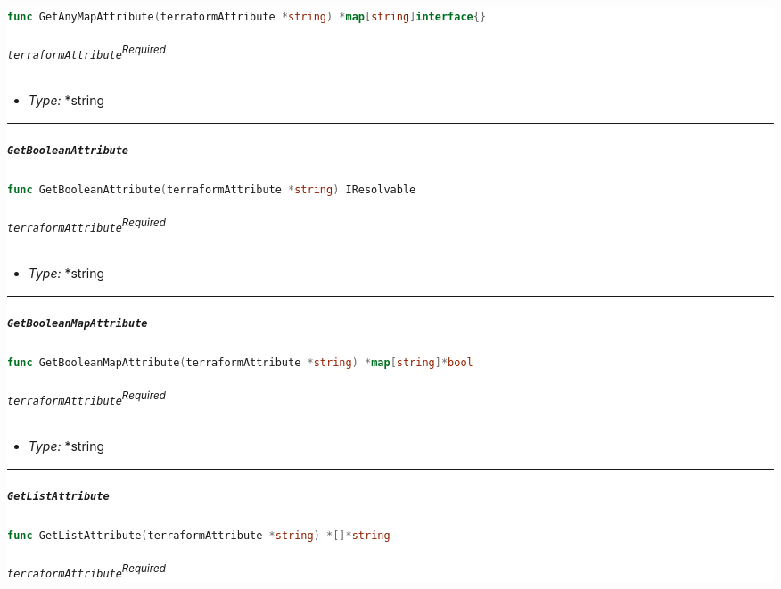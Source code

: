 ```go
func GetAnyMapAttribute(terraformAttribute *string) *map[string]interface{}
```

###### `terraformAttribute`<sup>Required</sup> <a name="terraformAttribute" id="@cdktf/provider-mongodbatlas.maintenanceWindow.MaintenanceWindowProtectedHoursOutputReference.getAnyMapAttribute.parameter.terraformAttribute"></a>

- *Type:* *string

---

##### `GetBooleanAttribute` <a name="GetBooleanAttribute" id="@cdktf/provider-mongodbatlas.maintenanceWindow.MaintenanceWindowProtectedHoursOutputReference.getBooleanAttribute"></a>

```go
func GetBooleanAttribute(terraformAttribute *string) IResolvable
```

###### `terraformAttribute`<sup>Required</sup> <a name="terraformAttribute" id="@cdktf/provider-mongodbatlas.maintenanceWindow.MaintenanceWindowProtectedHoursOutputReference.getBooleanAttribute.parameter.terraformAttribute"></a>

- *Type:* *string

---

##### `GetBooleanMapAttribute` <a name="GetBooleanMapAttribute" id="@cdktf/provider-mongodbatlas.maintenanceWindow.MaintenanceWindowProtectedHoursOutputReference.getBooleanMapAttribute"></a>

```go
func GetBooleanMapAttribute(terraformAttribute *string) *map[string]*bool
```

###### `terraformAttribute`<sup>Required</sup> <a name="terraformAttribute" id="@cdktf/provider-mongodbatlas.maintenanceWindow.MaintenanceWindowProtectedHoursOutputReference.getBooleanMapAttribute.parameter.terraformAttribute"></a>

- *Type:* *string

---

##### `GetListAttribute` <a name="GetListAttribute" id="@cdktf/provider-mongodbatlas.maintenanceWindow.MaintenanceWindowProtectedHoursOutputReference.getListAttribute"></a>

```go
func GetListAttribute(terraformAttribute *string) *[]*string
```

###### `terraformAttribute`<sup>Required</sup> <a name="terraformAttribute" id="@cdktf/provider-mongodbatlas.maintenanceWindow.MaintenanceWindowProtectedHoursOutputReference.getListAttribute.parameter.terraformAttribute"></a>
